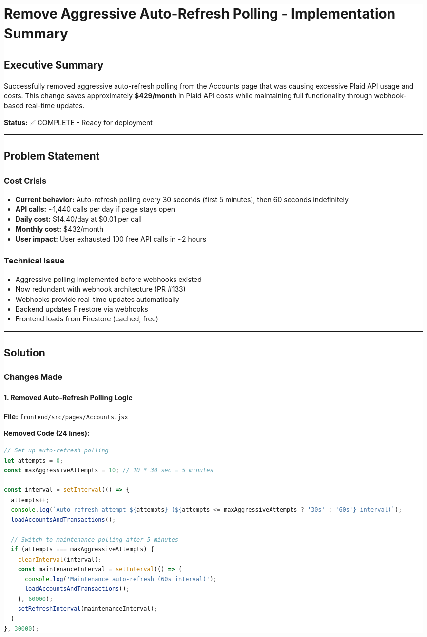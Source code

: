# Remove Aggressive Auto-Refresh Polling - Implementation Summary

## Executive Summary

Successfully removed aggressive auto-refresh polling from the Accounts page that was causing excessive Plaid API usage and costs. This change saves approximately **$429/month** in Plaid API costs while maintaining full functionality through webhook-based real-time updates.

**Status:** ✅ COMPLETE - Ready for deployment

---

## Problem Statement

### Cost Crisis
- **Current behavior:** Auto-refresh polling every 30 seconds (first 5 minutes), then 60 seconds indefinitely
- **API calls:** ~1,440 calls per day if page stays open
- **Daily cost:** $14.40/day at $0.01 per call
- **Monthly cost:** $432/month
- **User impact:** User exhausted 100 free API calls in ~2 hours

### Technical Issue
- Aggressive polling implemented before webhooks existed
- Now redundant with webhook architecture (PR #133)
- Webhooks provide real-time updates automatically
- Backend updates Firestore via webhooks
- Frontend loads from Firestore (cached, free)

---

## Solution

### Changes Made

#### 1. Removed Auto-Refresh Polling Logic
**File:** `frontend/src/pages/Accounts.jsx`

**Removed Code (24 lines):**
```javascript
// Set up auto-refresh polling
let attempts = 0;
const maxAggressiveAttempts = 10; // 10 * 30 sec = 5 minutes

const interval = setInterval(() => {
  attempts++;
  console.log(`Auto-refresh attempt ${attempts} (${attempts <= maxAggressiveAttempts ? '30s' : '60s'} interval)`);
  loadAccountsAndTransactions();
  
  // Switch to maintenance polling after 5 minutes
  if (attempts === maxAggressiveAttempts) {
    clearInterval(interval);
    const maintenanceInterval = setInterval(() => {
      console.log('Maintenance auto-refresh (60s interval)');
      loadAccountsAndTransactions();
    }, 60000);
    setRefreshInterval(maintenanceInterval);
  }
}, 30000);
```